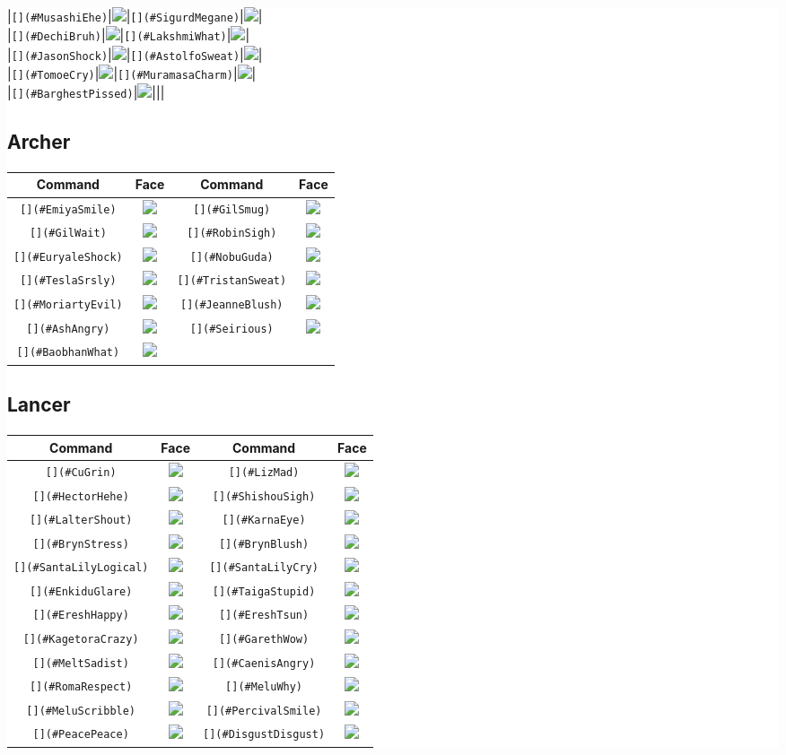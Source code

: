 |`[](#MusashiEhe)`|![](https://i.imgur.com/6AjukId.png)|`[](#SigurdMegane)`|![](https://i.imgur.com/JaX6mu4.png)|  
|`[](#DechiBruh)`|![](https://i.imgur.com/pC8mAYU.png)|`[](#LakshmiWhat)`|![](https://i.imgur.com/9Zxm1mn.png)|  
|`[](#JasonShock)`|![](https://i.imgur.com/WX9Zkzz.png)|`[](#AstolfoSweat)`|![](https://i.imgur.com/LOZvlKW.png)|  
|`[](#TomoeCry)`|![](https://i.imgur.com/qOJuQOf.png)|`[](#MuramasaCharm)`|![](https://i.imgur.com/jTRAjUY.png)|  
|`[](#BarghestPissed)`|![](https://i.imgur.com/r24F0HF.png)|||  
  
## Archer  
  
| Command | Face | Command | Face |  
|:--------:|:--------:|:--------:|:--------:|  
|`[](#EmiyaSmile)`|![](https://i.imgur.com/wart5vM.png)|`[](#GilSmug)`|![](https://i.imgur.com/KNPX5G7.png)|  
|`[](#GilWait)`|![](https://i.imgur.com/EG31VSK.png)|`[](#RobinSigh)`|![](https://i.imgur.com/HDM3H5K.png)|  
|`[](#EuryaleShock)`|![](https://i.imgur.com/YJFWC9O.png)|`[](#NobuGuda)`|![](https://i.imgur.com/V3s5qdV.png)|  
|`[](#TeslaSrsly)`|![](https://i.imgur.com/fQQKA7V.png)|`[](#TristanSweat)`|![](https://i.imgur.com/lswh7F1.png)|  
|`[](#MoriartyEvil)`|![](https://i.imgur.com/rxKwkGI.png)|`[](#JeanneBlush)`|![](https://i.imgur.com/jAM5Fpi.png)|  
|`[](#AshAngry)`|![](https://i.imgur.com/ZGXBrwG.png)|`[](#Seirious)`|![](https://i.imgur.com/yXfavJ6.png)|  
|`[](#BaobhanWhat)`|![](https://i.imgur.com/tb6zRkp.png)|||  
  
## Lancer  
  
| Command | Face | Command | Face |  
|:--------:|:--------:|:--------:|:--------:|  
|`[](#CuGrin)`|![](https://i.imgur.com/SAaMWeW.png)|`[](#LizMad)`|![](https://i.imgur.com/DlqZV2i.png)|  
|`[](#HectorHehe)`|![](https://i.imgur.com/vqR6IQB.png)|`[](#ShishouSigh)`|![](https://i.imgur.com/Dgehe8z.png)|  
|`[](#LalterShout)`|![](https://i.imgur.com/PUiaY4A.png)|`[](#KarnaEye)`|![](https://i.imgur.com/MnQosH3.png)|  
|`[](#BrynStress)`|![](https://i.imgur.com/lTqB52E.png)|`[](#BrynBlush)`|![](https://i.imgur.com/bZZSYp7.png)|  
|`[](#SantaLilyLogical)`|![](https://i.imgur.com/HC2zxV5.png)|`[](#SantaLilyCry)`|![](https://i.imgur.com/HO9FTTn.png)|  
|`[](#EnkiduGlare)`|![](https://i.imgur.com/ZRWtDkK.png)|`[](#TaigaStupid)`|![](https://i.imgur.com/jiUhxd3.png)|  
|`[](#EreshHappy)`|![](https://i.imgur.com/mjYmKu8.png)|`[](#EreshTsun)`|![](https://i.imgur.com/mV6SSES.png)|  
|`[](#KagetoraCrazy)`|![](https://i.imgur.com/EQqJsZ4.png)|`[](#GarethWow)`|![](https://i.imgur.com/TAVHjwr.png)|  
|`[](#MeltSadist)`|![](https://i.imgur.com/5r1KhoU.png)|`[](#CaenisAngry)`|![](https://i.imgur.com/MtC0guY.png)|  
|`[](#RomaRespect)`|![](https://i.imgur.com/xg9p8MP.png)|`[](#MeluWhy)`|![](https://i.imgur.com/b0BxWXu.png)|  
|`[](#MeluScribble)`|![](https://i.imgur.com/ZS7T32K.png)|`[](#PercivalSmile)`|![](https://i.imgur.com/v103JMN.png)|  
|`[](#PeacePeace)`|![](https://i.imgur.com/I18KF3O.png)|`[](#DisgustDisgust)`|![](https://i.imgur.com/vQIVzdJ.png)|  
  